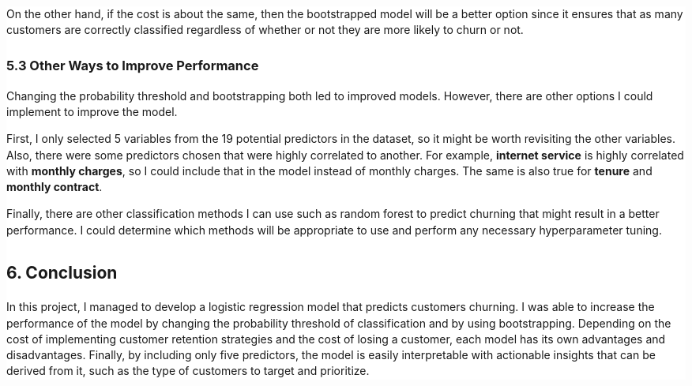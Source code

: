 On the other hand, if the cost is about the same, then the bootstrapped
model will be a better option since it ensures that as many customers
are correctly classified regardless of whether or not they are more
likely to churn or not.

### 5.3 Other Ways to Improve Performance

Changing the probability threshold and bootstrapping both led to
improved models. However, there are other options I could implement to
improve the model.

First, I only selected 5 variables from the 19 potential predictors in
the dataset, so it might be worth revisiting the other variables. Also,
there were some predictors chosen that were highly correlated to
another. For example, **internet service** is highly correlated with
**monthly charges**, so I could include that in the model instead of
monthly charges. The same is also true for **tenure** and **monthly
contract**.

Finally, there are other classification methods I can use such as random
forest to predict churning that might result in a better performance. I
could determine which methods will be appropriate to use and perform any
necessary hyperparameter tuning.

## 6. Conclusion

In this project, I managed to develop a logistic regression model that
predicts customers churning. I was able to increase the performance of
the model by changing the probability threshold of classification and by
using bootstrapping. Depending on the cost of implementing customer
retention strategies and the cost of losing a customer, each model has
its own advantages and disadvantages. Finally, by including only five
predictors, the model is easily interpretable with actionable insights
that can be derived from it, such as the type of customers to target and
prioritize.
